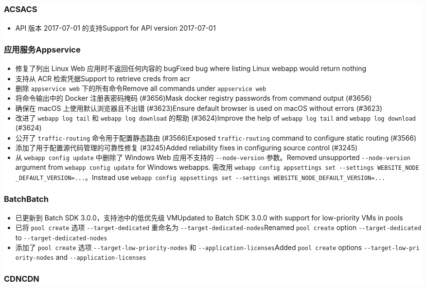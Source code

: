 ### <a name="acs"></a><span data-ttu-id="7b07f-471">ACS</span><span class="sxs-lookup"><span data-stu-id="7b07f-471">ACS</span></span>

* <span data-ttu-id="7b07f-472">API 版本 2017-07-01 的支持</span><span class="sxs-lookup"><span data-stu-id="7b07f-472">Support for API version 2017-07-01</span></span>

### <a name="appservice"></a><span data-ttu-id="7b07f-473">应用服务</span><span class="sxs-lookup"><span data-stu-id="7b07f-473">Appservice</span></span>

* <span data-ttu-id="7b07f-474">修复了列出 Linux Web 应用时不返回任何内容的 bug</span><span class="sxs-lookup"><span data-stu-id="7b07f-474">Fixed bug where listing Linux webapp would return nothing</span></span>
* <span data-ttu-id="7b07f-475">支持从 ACR 检索凭据</span><span class="sxs-lookup"><span data-stu-id="7b07f-475">Support to retrieve creds from acr</span></span>
* <span data-ttu-id="7b07f-476">删除 `appservice web` 下的所有命令</span><span class="sxs-lookup"><span data-stu-id="7b07f-476">Remove all commands under `appservice web`</span></span>
* <span data-ttu-id="7b07f-477">将命令输出中的 Docker 注册表密码掩码 (#3656)</span><span class="sxs-lookup"><span data-stu-id="7b07f-477">Mask docker registry passwords from command output (#3656)</span></span>
* <span data-ttu-id="7b07f-478">确保在 macOS 上使用默认浏览器且不出错 (#3623)</span><span class="sxs-lookup"><span data-stu-id="7b07f-478">Ensure default browser is used on macOS without errors (#3623)</span></span>
* <span data-ttu-id="7b07f-479">改进了 `webapp log tail` 和 `webapp log download` 的帮助 (#3624)</span><span class="sxs-lookup"><span data-stu-id="7b07f-479">Improve the help of `webapp log tail` and `webapp log download` (#3624)</span></span>
* <span data-ttu-id="7b07f-480">公开了 `traffic-routing` 命令用于配置静态路由 (#3566)</span><span class="sxs-lookup"><span data-stu-id="7b07f-480">Exposed `traffic-routing` command to configure static routing (#3566)</span></span>
* <span data-ttu-id="7b07f-481">添加了用于配置源代码管理的可靠性修复 (#3245)</span><span class="sxs-lookup"><span data-stu-id="7b07f-481">Added reliability fixes in configuring source control (#3245)</span></span>
* <span data-ttu-id="7b07f-482">从 `webapp config update` 中删除了 Windows Web 应用不支持的 `--node-version` 参数。</span><span class="sxs-lookup"><span data-stu-id="7b07f-482">Removed unsupported `--node-version` argument from `webapp config update` for Windows webapps.</span></span> <span data-ttu-id="7b07f-483">需改用 `webapp config appsettings set --settings WEBSITE_NODE_DEFAULT_VERSION=...`。</span><span class="sxs-lookup"><span data-stu-id="7b07f-483">Instead use `webapp config appsettings set --settings WEBSITE_NODE_DEFAULT_VERSION=...`</span></span>

### <a name="batch"></a><span data-ttu-id="7b07f-484">Batch</span><span class="sxs-lookup"><span data-stu-id="7b07f-484">Batch</span></span>

* <span data-ttu-id="7b07f-485">已更新到 Batch SDK 3.0.0，支持池中的低优先级 VM</span><span class="sxs-lookup"><span data-stu-id="7b07f-485">Updated to Batch SDK 3.0.0 with support for low-priority VMs in pools</span></span>
* <span data-ttu-id="7b07f-486">已将 `pool create` 选项 `--target-dedicated` 重命名为 `--target-dedicated-nodes`</span><span class="sxs-lookup"><span data-stu-id="7b07f-486">Renamed `pool create` option `--target-dedicated` to `--target-dedicated-nodes`</span></span>
* <span data-ttu-id="7b07f-487">添加了 `pool create` 选项 `--target-low-priority-nodes` 和 `--application-licenses`</span><span class="sxs-lookup"><span data-stu-id="7b07f-487">Added `pool create` options `--target-low-priority-nodes` and `--application-licenses`</span></span>

### <a name="cdn"></a><span data-ttu-id="7b07f-488">CDN</span><span class="sxs-lookup"><span data-stu-id="7b07f-488">CDN</span></span>
